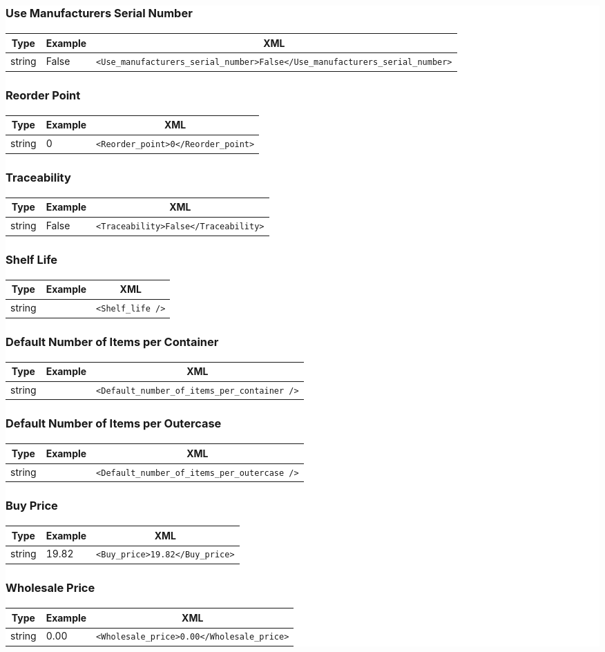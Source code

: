 ### Use Manufacturers Serial Number  

| Type | Example | XML |
| --- | --- | --- |
| string | False | `<Use_manufacturers_serial_number>False</Use_manufacturers_serial_number>` |

### Reorder Point  

| Type | Example | XML |
| --- | --- | --- |
| string | 0 | `<Reorder_point>0</Reorder_point>` |

### Traceability  

| Type | Example | XML |
| --- | --- | --- |
| string | False | `<Traceability>False</Traceability>` |

### Shelf Life  

| Type | Example | XML |
| --- | --- | --- |
| string |  | `<Shelf_life />` |

### Default Number of Items per Container  

| Type | Example | XML |
| --- | --- | --- |
| string |  | `<Default_number_of_items_per_container />` |

### Default Number of Items per Outercase  

| Type | Example | XML |
| --- | --- | --- |
| string |  | `<Default_number_of_items_per_outercase />` |

### Buy Price  

| Type | Example | XML |
| --- | --- | --- |
| string | 19.82 | `<Buy_price>19.82</Buy_price>` |

### Wholesale Price  

| Type | Example | XML |
| --- | --- | --- |
| string | 0.00 | `<Wholesale_price>0.00</Wholesale_price>` |
